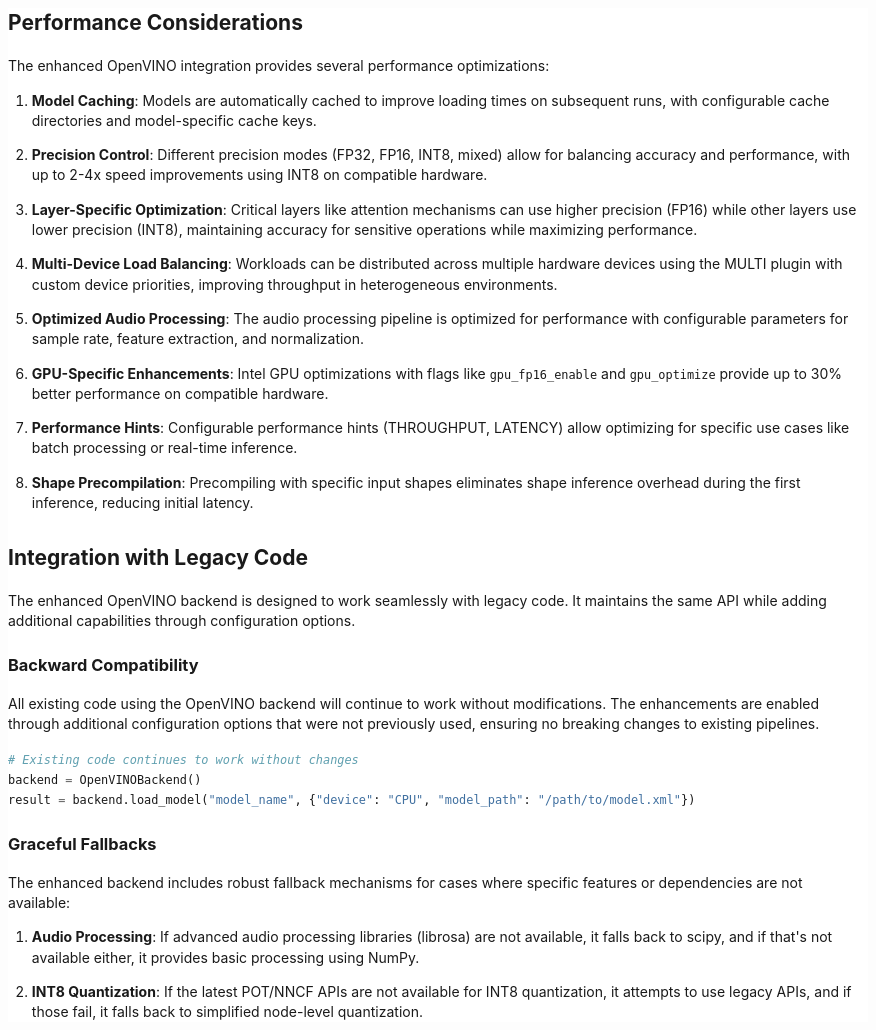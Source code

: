 ## Performance Considerations

The enhanced OpenVINO integration provides several performance optimizations:

1. **Model Caching**: Models are automatically cached to improve loading times on subsequent runs, with configurable cache directories and model-specific cache keys.

2. **Precision Control**: Different precision modes (FP32, FP16, INT8, mixed) allow for balancing accuracy and performance, with up to 2-4x speed improvements using INT8 on compatible hardware.

3. **Layer-Specific Optimization**: Critical layers like attention mechanisms can use higher precision (FP16) while other layers use lower precision (INT8), maintaining accuracy for sensitive operations while maximizing performance.

4. **Multi-Device Load Balancing**: Workloads can be distributed across multiple hardware devices using the MULTI plugin with custom device priorities, improving throughput in heterogeneous environments.

5. **Optimized Audio Processing**: The audio processing pipeline is optimized for performance with configurable parameters for sample rate, feature extraction, and normalization.

6. **GPU-Specific Enhancements**: Intel GPU optimizations with flags like `gpu_fp16_enable` and `gpu_optimize` provide up to 30% better performance on compatible hardware.

7. **Performance Hints**: Configurable performance hints (THROUGHPUT, LATENCY) allow optimizing for specific use cases like batch processing or real-time inference.

8. **Shape Precompilation**: Precompiling with specific input shapes eliminates shape inference overhead during the first inference, reducing initial latency.

## Integration with Legacy Code

The enhanced OpenVINO backend is designed to work seamlessly with legacy code. It maintains the same API while adding additional capabilities through configuration options.

### Backward Compatibility

All existing code using the OpenVINO backend will continue to work without modifications. The enhancements are enabled through additional configuration options that were not previously used, ensuring no breaking changes to existing pipelines.

```python
# Existing code continues to work without changes
backend = OpenVINOBackend()
result = backend.load_model("model_name", {"device": "CPU", "model_path": "/path/to/model.xml"})
```

### Graceful Fallbacks

The enhanced backend includes robust fallback mechanisms for cases where specific features or dependencies are not available:

1. **Audio Processing**: If advanced audio processing libraries (librosa) are not available, it falls back to scipy, and if that's not available either, it provides basic processing using NumPy.

2. **INT8 Quantization**: If the latest POT/NNCF APIs are not available for INT8 quantization, it attempts to use legacy APIs, and if those fail, it falls back to simplified node-level quantization.
